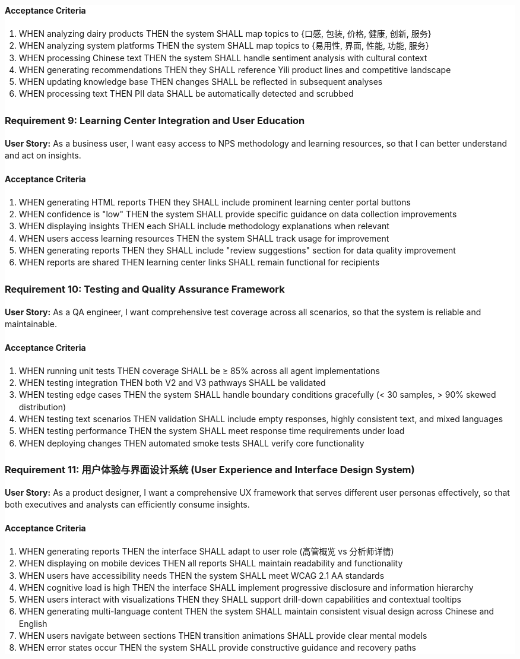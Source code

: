#### Acceptance Criteria

1. WHEN analyzing dairy products THEN the system SHALL map topics to {口感, 包装, 价格, 健康, 创新, 服务}
2. WHEN analyzing system platforms THEN the system SHALL map topics to {易用性, 界面, 性能, 功能, 服务}
3. WHEN processing Chinese text THEN the system SHALL handle sentiment analysis with cultural context
4. WHEN generating recommendations THEN they SHALL reference Yili product lines and competitive landscape
5. WHEN updating knowledge base THEN changes SHALL be reflected in subsequent analyses
6. WHEN processing text THEN PII data SHALL be automatically detected and scrubbed

### Requirement 9: Learning Center Integration and User Education

**User Story:** As a business user, I want easy access to NPS methodology and learning resources, so that I can better understand and act on insights.

#### Acceptance Criteria

1. WHEN generating HTML reports THEN they SHALL include prominent learning center portal buttons
2. WHEN confidence is "low" THEN the system SHALL provide specific guidance on data collection improvements
3. WHEN displaying insights THEN each SHALL include methodology explanations when relevant
4. WHEN users access learning resources THEN the system SHALL track usage for improvement
5. WHEN generating reports THEN they SHALL include "review suggestions" section for data quality improvement
6. WHEN reports are shared THEN learning center links SHALL remain functional for recipients

### Requirement 10: Testing and Quality Assurance Framework

**User Story:** As a QA engineer, I want comprehensive test coverage across all scenarios, so that the system is reliable and maintainable.

#### Acceptance Criteria

1. WHEN running unit tests THEN coverage SHALL be ≥ 85% across all agent implementations
2. WHEN testing integration THEN both V2 and V3 pathways SHALL be validated
3. WHEN testing edge cases THEN the system SHALL handle boundary conditions gracefully (< 30 samples, > 90% skewed distribution)
4. WHEN testing text scenarios THEN validation SHALL include empty responses, highly consistent text, and mixed languages
5. WHEN testing performance THEN the system SHALL meet response time requirements under load
6. WHEN deploying changes THEN automated smoke tests SHALL verify core functionality

### Requirement 11: 用户体验与界面设计系统 (User Experience and Interface Design System)

**User Story:** As a product designer, I want a comprehensive UX framework that serves different user personas effectively, so that both executives and analysts can efficiently consume insights.

#### Acceptance Criteria

1. WHEN generating reports THEN the interface SHALL adapt to user role (高管概览 vs 分析师详情)
2. WHEN displaying on mobile devices THEN all reports SHALL maintain readability and functionality
3. WHEN users have accessibility needs THEN the system SHALL meet WCAG 2.1 AA standards
4. WHEN cognitive load is high THEN the interface SHALL implement progressive disclosure and information hierarchy
5. WHEN users interact with visualizations THEN they SHALL support drill-down capabilities and contextual tooltips
6. WHEN generating multi-language content THEN the system SHALL maintain consistent visual design across Chinese and English
7. WHEN users navigate between sections THEN transition animations SHALL provide clear mental models
8. WHEN error states occur THEN the system SHALL provide constructive guidance and recovery paths
